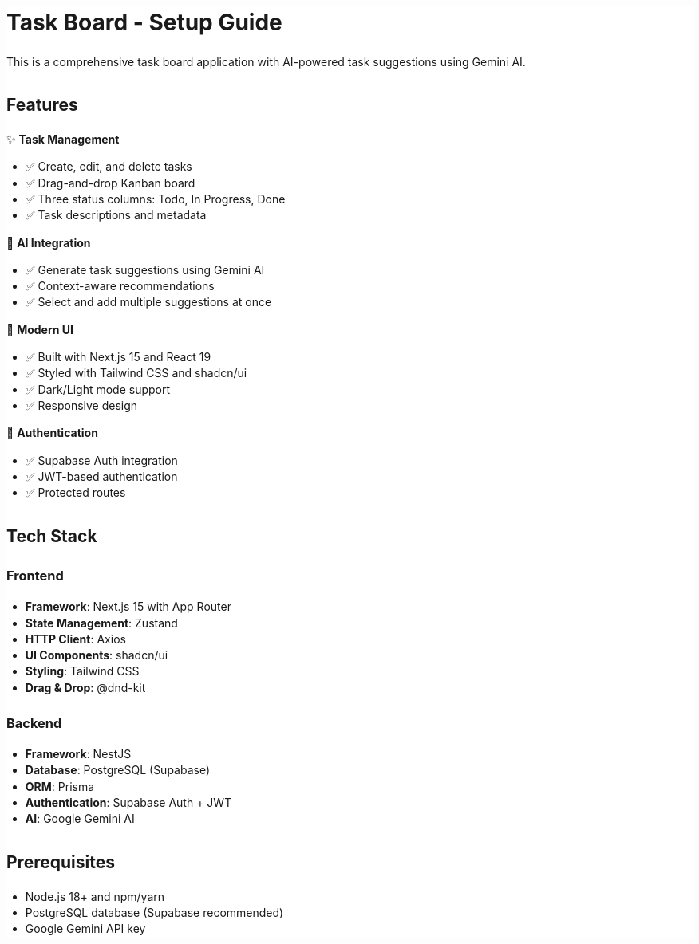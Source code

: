 # Task Board - Setup Guide

This is a comprehensive task board application with AI-powered task suggestions using Gemini AI.

## Features

✨ **Task Management**
- ✅ Create, edit, and delete tasks
- ✅ Drag-and-drop Kanban board
- ✅ Three status columns: Todo, In Progress, Done
- ✅ Task descriptions and metadata

🤖 **AI Integration**
- ✅ Generate task suggestions using Gemini AI
- ✅ Context-aware recommendations
- ✅ Select and add multiple suggestions at once

🎨 **Modern UI**
- ✅ Built with Next.js 15 and React 19
- ✅ Styled with Tailwind CSS and shadcn/ui
- ✅ Dark/Light mode support
- ✅ Responsive design

🔐 **Authentication**
- ✅ Supabase Auth integration
- ✅ JWT-based authentication
- ✅ Protected routes

## Tech Stack

### Frontend
- **Framework**: Next.js 15 with App Router
- **State Management**: Zustand
- **HTTP Client**: Axios
- **UI Components**: shadcn/ui
- **Styling**: Tailwind CSS
- **Drag & Drop**: @dnd-kit

### Backend
- **Framework**: NestJS
- **Database**: PostgreSQL (Supabase)
- **ORM**: Prisma
- **Authentication**: Supabase Auth + JWT
- **AI**: Google Gemini AI

## Prerequisites

- Node.js 18+ and npm/yarn
- PostgreSQL database (Supabase recommended)
- Google Gemini API key
